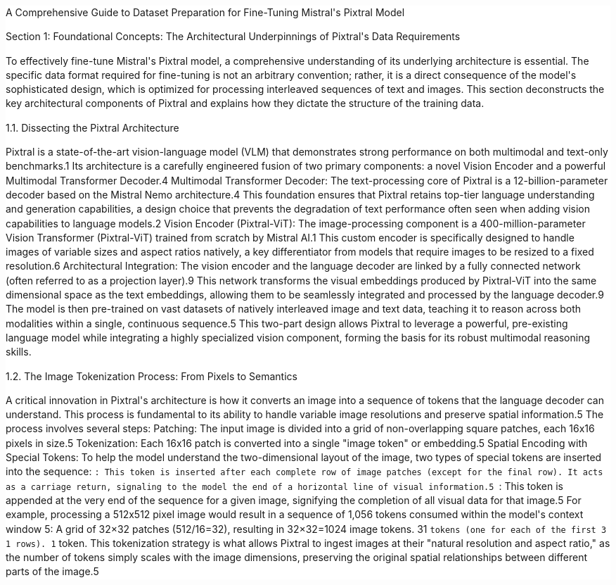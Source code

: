 
A Comprehensive Guide to Dataset Preparation for Fine-Tuning Mistral's Pixtral Model


Section 1: Foundational Concepts: The Architectural Underpinnings of Pixtral's Data Requirements

To effectively fine-tune Mistral's Pixtral model, a comprehensive understanding of its underlying architecture is essential. The specific data format required for fine-tuning is not an arbitrary convention; rather, it is a direct consequence of the model's sophisticated design, which is optimized for processing interleaved sequences of text and images. This section deconstructs the key architectural components of Pixtral and explains how they dictate the structure of the training data.

1.1. Dissecting the Pixtral Architecture

Pixtral is a state-of-the-art vision-language model (VLM) that demonstrates strong performance on both multimodal and text-only benchmarks.1 Its architecture is a carefully engineered fusion of two primary components: a novel Vision Encoder and a powerful Multimodal Transformer Decoder.4
Multimodal Transformer Decoder: The text-processing core of Pixtral is a 12-billion-parameter decoder based on the Mistral Nemo architecture.4 This foundation ensures that Pixtral retains top-tier language understanding and generation capabilities, a design choice that prevents the degradation of text performance often seen when adding vision capabilities to language models.2
Vision Encoder (Pixtral-ViT): The image-processing component is a 400-million-parameter Vision Transformer (Pixtral-ViT) trained from scratch by Mistral AI.1 This custom encoder is specifically designed to handle images of variable sizes and aspect ratios natively, a key differentiator from models that require images to be resized to a fixed resolution.6
Architectural Integration: The vision encoder and the language decoder are linked by a fully connected network (often referred to as a projection layer).9 This network transforms the visual embeddings produced by Pixtral-ViT into the same dimensional space as the text embeddings, allowing them to be seamlessly integrated and processed by the language decoder.9 The model is then pre-trained on vast datasets of natively interleaved image and text data, teaching it to reason across both modalities within a single, continuous sequence.5
This two-part design allows Pixtral to leverage a powerful, pre-existing language model while integrating a highly specialized vision component, forming the basis for its robust multimodal reasoning skills.

1.2. The Image Tokenization Process: From Pixels to Semantics

A critical innovation in Pixtral's architecture is how it converts an image into a sequence of tokens that the language decoder can understand. This process is fundamental to its ability to handle variable image resolutions and preserve spatial information.5
The process involves several steps:
Patching: The input image is divided into a grid of non-overlapping square patches, each 16x16 pixels in size.5
Tokenization: Each 16x16 patch is converted into a single "image token" or embedding.5
Spatial Encoding with Special Tokens: To help the model understand the two-dimensional layout of the image, two types of special tokens are inserted into the sequence:
``: This token is inserted after each complete row of image patches (except for the final row). It acts as a carriage return, signaling to the model the end of a horizontal line of visual information.5
``: This token is appended at the very end of the sequence for a given image, signifying the completion of all visual data for that image.5
For example, processing a 512x512 pixel image would result in a sequence of 1,056 tokens consumed within the model's context window 5:
A grid of 32×32 patches (512/16=32), resulting in 32×32=1024 image tokens.
31 `` tokens (one for each of the first 31 rows).
1 `` token.
This tokenization strategy is what allows Pixtral to ingest images at their "natural resolution and aspect ratio," as the number of tokens simply scales with the image dimensions, preserving the original spatial relationships between different parts of the image.5
